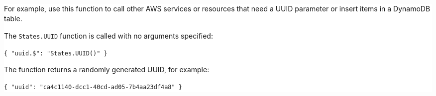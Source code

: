 For example, use this function to call other AWS services or
resources that need a UUID parameter or insert items in a DynamoDB
table.</p>
<p>The&nbsp;<code>States.UUID</code>&nbsp;function is called with no arguments specified:</p>
<div class="highlight"><pre tabindex="0" class="chroma"><code class="language-json" data-lang="json"><span class="line"><span class="cl"><span class="p">{</span> <span class="nt">"uuid.$"</span><span class="p">:</span> <span class="s2">"States.UUID()"</span> <span class="p">}</span>
</span></span></code></pre></div>
<p>The function returns a randomly generated UUID, for
example:</p>
<div class="highlight"><pre tabindex="0" class="chroma"><code class="language-json" data-lang="json"><span class="line"><span class="cl"><span class="p">{</span> <span class="nt">"uuid"</span><span class="p">:</span> <span class="s2">"ca4c1140-dcc1-40cd-ad05-7b4aa23df4a8"</span> <span class="p">}</span>
</span></span></code></pre></div>
